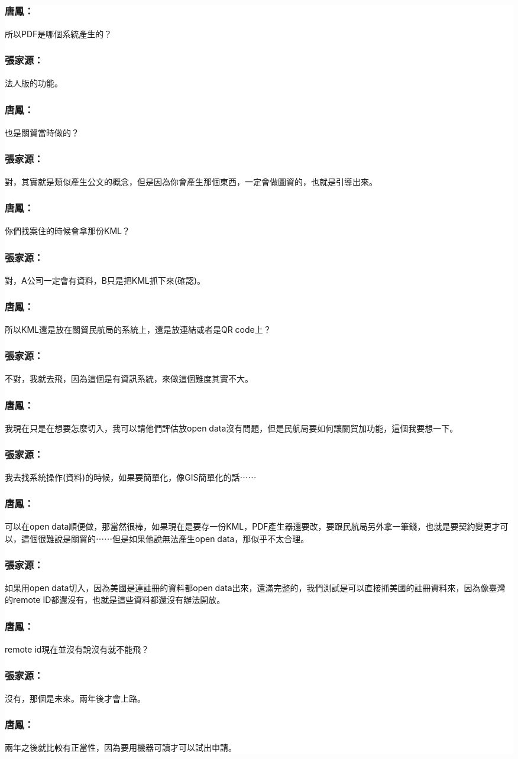 ### 唐鳳：
所以PDF是哪個系統產生的？

### 張家源：
法人版的功能。

### 唐鳳：
也是關貿當時做的？

### 張家源：
對，其實就是類似產生公文的概念，但是因為你會產生那個東西，一定會做圖資的，也就是引導出來。

### 唐鳳：
你們找案住的時候會拿那份KML？

### 張家源：
對，A公司一定會有資料，B只是把KML抓下來(確認)。

### 唐鳳：
所以KML還是放在關貿民航局的系統上，還是放連結或者是QR code上？

### 張家源：
不對，我就去飛，因為這個是有資訊系統，來做這個難度其實不大。

### 唐鳳：
我現在只是在想要怎麼切入，我可以請他們評估放open data沒有問題，但是民航局要如何讓關貿加功能，這個我要想一下。

### 張家源：
我去找系統操作(資料)的時候，如果要簡單化，像GIS簡單化的話⋯⋯

### 唐鳳：
可以在open data順便做，那當然很棒，如果現在是要存一份KML，PDF產生器還要改，要跟民航局另外拿一筆錢，也就是要契約變更才可以，這個很難說是關貿的⋯⋯但是如果他說無法產生open data，那似乎不太合理。

### 張家源：
如果用open data切入，因為美國是連註冊的資料都open data出來，還滿完整的，我們測試是可以直接抓美國的註冊資料來，因為像臺灣的remote ID都還沒有，也就是這些資料都還沒有辦法開放。

### 唐鳳：
remote id現在並沒有說沒有就不能飛？

### 張家源：
沒有，那個是未來。兩年後才會上路。

### 唐鳳：
兩年之後就比較有正當性，因為要用機器可讀才可以試出申請。
